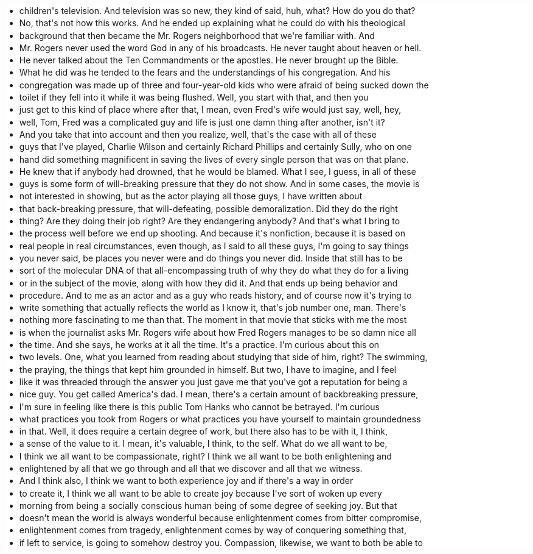 *  children's television. And television was so new, they kind of said, huh, what? How do you do that?
*  No, that's not how this works. And he ended up explaining what he could do with his theological
*  background that then became the Mr. Rogers neighborhood that we're familiar with. And
*  Mr. Rogers never used the word God in any of his broadcasts. He never taught about heaven or hell.
*  He never talked about the Ten Commandments or the apostles. He never brought up the Bible.
*  What he did was he tended to the fears and the understandings of his congregation. And his
*  congregation was made up of three and four-year-old kids who were afraid of being sucked down the
*  toilet if they fell into it while it was being flushed. Well, you start with that, and then you
*  just get to this kind of place where after that, I mean, even Fred's wife would just say, well, hey,
*  well, Tom, Fred was a complicated guy and life is just one damn thing after another, isn't it?
*  And you take that into account and then you realize, well, that's the case with all of these
*  guys that I've played, Charlie Wilson and certainly Richard Phillips and certainly Sully, who on one
*  hand did something magnificent in saving the lives of every single person that was on that plane.
*  He knew that if anybody had drowned, that he would be blamed. What I see, I guess, in all of these
*  guys is some form of will-breaking pressure that they do not show. And in some cases, the movie is
*  not interested in showing, but as the actor playing all those guys, I have written about
*  that back-breaking pressure, that will-defeating, possible demoralization. Did they do the right
*  thing? Are they doing their job right? Are they endangering anybody? And that's what I bring to
*  the process well before we end up shooting. And because it's nonfiction, because it is based on
*  real people in real circumstances, even though, as I said to all these guys, I'm going to say things
*  you never said, be places you never were and do things you never did. Inside that still has to be
*  sort of the molecular DNA of that all-encompassing truth of why they do what they do for a living
*  or in the subject of the movie, along with how they did it. And that ends up being behavior and
*  procedure. And to me as an actor and as a guy who reads history, and of course now it's trying to
*  write something that actually reflects the world as I know it, that's job number one, man. There's
*  nothing more fascinating to me than that. The moment in that movie that sticks with me the most
*  is when the journalist asks Mr. Rogers wife about how Fred Rogers manages to be so damn nice all
*  the time. And she says, he works at it all the time. It's a practice. I'm curious about this on
*  two levels. One, what you learned from reading about studying that side of him, right? The swimming,
*  the praying, the things that kept him grounded in himself. But two, I have to imagine, and I feel
*  like it was threaded through the answer you just gave me that you've got a reputation for being a
*  nice guy. You get called America's dad. I mean, there's a certain amount of backbreaking pressure,
*  I'm sure in feeling like there is this public Tom Hanks who cannot be betrayed. I'm curious
*  what practices you took from Rogers or what practices you have yourself to maintain groundedness
*  in that. Well, it does require a certain degree of work, but there also has to be with it, I think,
*  a sense of the value to it. I mean, it's valuable, I think, to the self. What do we all want to be,
*  I think we all want to be compassionate, right? I think we all want to be both enlightening and
*  enlightened by all that we go through and all that we discover and all that we witness.
*  And I think also, I think we want to both experience joy and if there's a way in order
*  to create it, I think we all want to be able to create joy because I've sort of woken up every
*  morning from being a socially conscious human being of some degree of seeking joy. But that
*  doesn't mean the world is always wonderful because enlightenment comes from bitter compromise,
*  enlightenment comes from tragedy, enlightenment comes by way of conquering something that,
*  if left to service, is going to somehow destroy you. Compassion, likewise, we want to both be able to